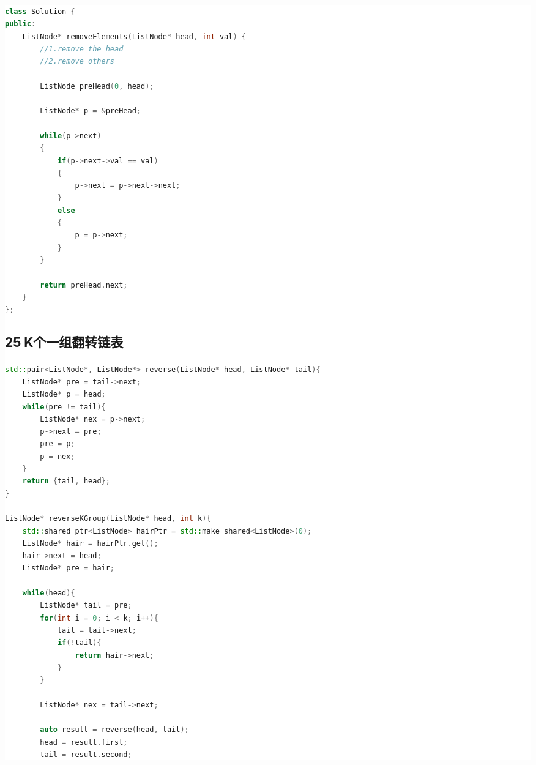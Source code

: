 ```cpp
class Solution {
public:
    ListNode* removeElements(ListNode* head, int val) {
        //1.remove the head
        //2.remove others

        ListNode preHead(0, head);

        ListNode* p = &preHead;

        while(p->next)
        {
            if(p->next->val == val)
            {
                p->next = p->next->next;
            }
            else
            {
                p = p->next;
            }
        }

        return preHead.next;
    }
};
```



## 25 K个一组翻转链表

```cpp
std::pair<ListNode*, ListNode*> reverse(ListNode* head, ListNode* tail){
    ListNode* pre = tail->next;
    ListNode* p = head;
    while(pre != tail){
        ListNode* nex = p->next;
        p->next = pre;
        pre = p;
        p = nex;
    }
	return {tail, head};    
}

ListNode* reverseKGroup(ListNode* head, int k){
    std::shared_ptr<ListNode> hairPtr = std::make_shared<ListNode>(0);
    ListNode* hair = hairPtr.get();
    hair->next = head;
    ListNode* pre = hair;
    
    while(head){
        ListNode* tail = pre;
        for(int i = 0; i < k; i++){
            tail = tail->next;
            if(!tail){
                return hair->next;
            }
        }
        
        ListNode* nex = tail->next;
        
        auto result = reverse(head, tail);
        head = result.first;
        tail = result.second;
```